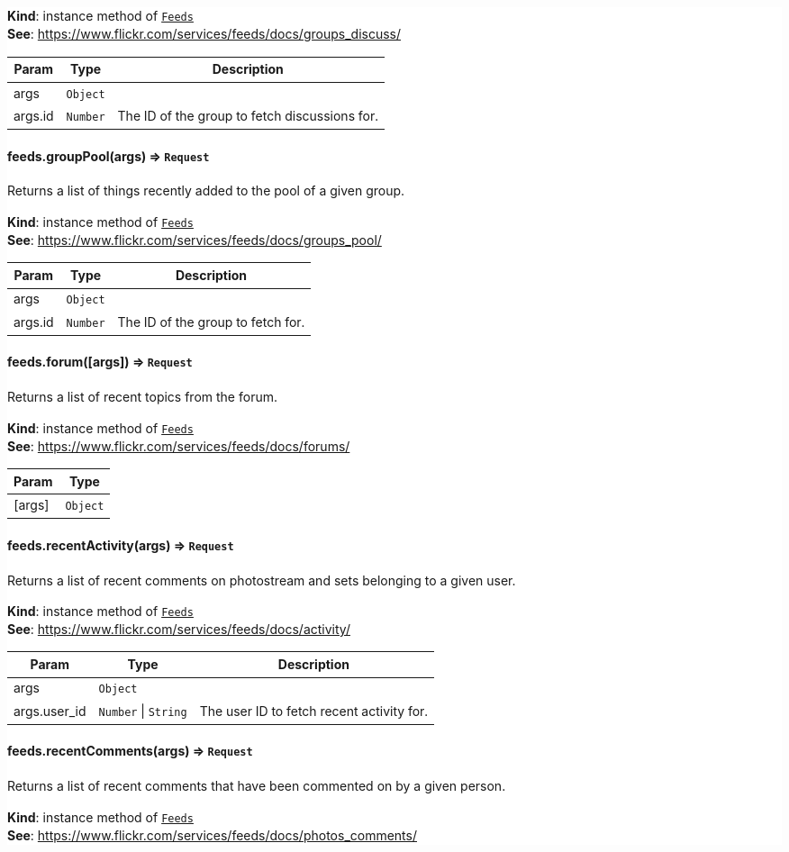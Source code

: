 **Kind**: instance method of [<code>Feeds</code>](#Flickr.Feeds)  
**See**: https://www.flickr.com/services/feeds/docs/groups_discuss/  

| Param | Type | Description |
| --- | --- | --- |
| args | <code>Object</code> |  |
| args.id | <code>Number</code> | The ID of the group to fetch discussions for. |

<a name="Flickr.Feeds+groupPool"></a>

#### feeds.groupPool(args) ⇒ <code>Request</code>
Returns a list of things recently added to the pool of a given group.

**Kind**: instance method of [<code>Feeds</code>](#Flickr.Feeds)  
**See**: https://www.flickr.com/services/feeds/docs/groups_pool/  

| Param | Type | Description |
| --- | --- | --- |
| args | <code>Object</code> |  |
| args.id | <code>Number</code> | The ID of the group to fetch for. |

<a name="Flickr.Feeds+forum"></a>

#### feeds.forum([args]) ⇒ <code>Request</code>
Returns a list of recent topics from the forum.

**Kind**: instance method of [<code>Feeds</code>](#Flickr.Feeds)  
**See**: https://www.flickr.com/services/feeds/docs/forums/  

| Param | Type |
| --- | --- |
| [args] | <code>Object</code> | 

<a name="Flickr.Feeds+recentActivity"></a>

#### feeds.recentActivity(args) ⇒ <code>Request</code>
Returns a list of recent comments on photostream and sets belonging to a given user.

**Kind**: instance method of [<code>Feeds</code>](#Flickr.Feeds)  
**See**: https://www.flickr.com/services/feeds/docs/activity/  

| Param | Type | Description |
| --- | --- | --- |
| args | <code>Object</code> |  |
| args.user_id | <code>Number</code> \| <code>String</code> | The user ID to fetch recent activity for. |

<a name="Flickr.Feeds+recentComments"></a>

#### feeds.recentComments(args) ⇒ <code>Request</code>
Returns a list of recent comments that have been commented on by a given person.

**Kind**: instance method of [<code>Feeds</code>](#Flickr.Feeds)  
**See**: https://www.flickr.com/services/feeds/docs/photos_comments/  


[api keys]: https://www.flickr.com/services/api/misc.api_keys.html
[services/api]: https://www.flickr.com/services/api/
[services/oauth]: https://www.flickr.com/services/api/auth.oauth.html
[services/feeds]: https://www.flickr.com/services/feeds/
[services/upload]: https://www.flickr.com/services/api/upload.api.html
[services/replace]: https://www.flickr.com/services/api/replace.api.html
[flickr.photos.getInfo]: https://www.flickr.com/services/api/flickr.photos.getInfo.html
[flickr.photos.search]: https://www.flickr.com/services/api/flickr.photos.search.html
[superagent]: https://github.com/visionmedia/superagent/
[browserify]: http://browserify.org/
[webpack]: https://webpack.js.org/
[rollup]: https://rollupjs.org/